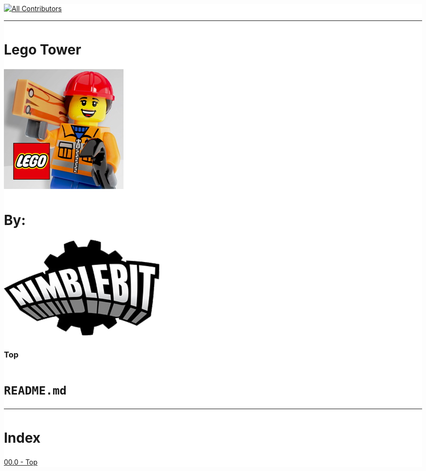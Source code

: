 

[![All Contributors](https://img.shields.io/badge/all_contributors-1-orange.svg?style=flat-square)](#contributors-)

***

# Lego Tower

![LegoTower_Logo.jpeg](LegoTower_Logo.jpeg)

# By:

![NimbleBit_Logo.png](NimbleBit_Logo.png)


### Top

# `README.md`

***

# Index

[00.0 - Top](#Top)
